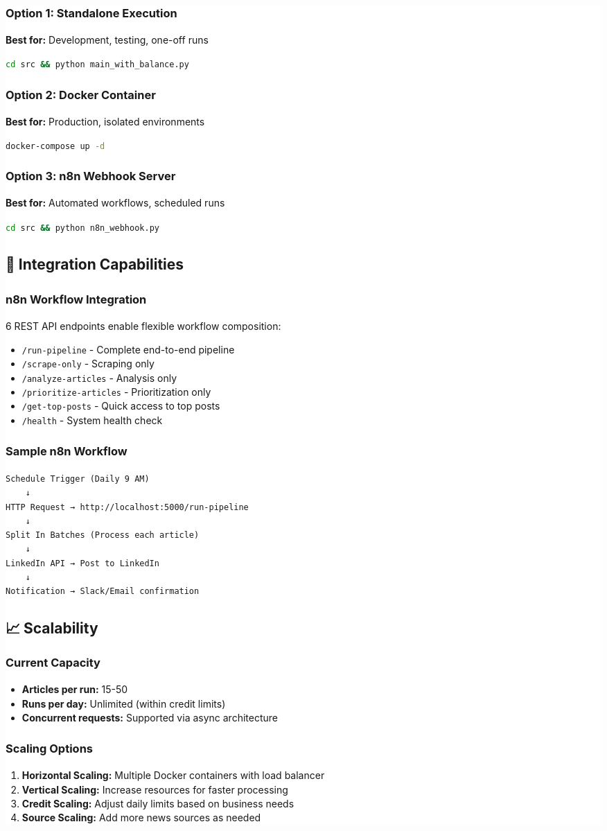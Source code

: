 ### Option 1: Standalone Execution
**Best for:** Development, testing, one-off runs
```bash
cd src && python main_with_balance.py
```

### Option 2: Docker Container
**Best for:** Production, isolated environments
```bash
docker-compose up -d
```

### Option 3: n8n Webhook Server
**Best for:** Automated workflows, scheduled runs
```bash
cd src && python n8n_webhook.py
```

## 🔗 Integration Capabilities

### n8n Workflow Integration
6 REST API endpoints enable flexible workflow composition:
- `/run-pipeline` - Complete end-to-end pipeline
- `/scrape-only` - Scraping only
- `/analyze-articles` - Analysis only
- `/prioritize-articles` - Prioritization only
- `/get-top-posts` - Quick access to top posts
- `/health` - System health check

### Sample n8n Workflow
```
Schedule Trigger (Daily 9 AM)
    ↓
HTTP Request → http://localhost:5000/run-pipeline
    ↓
Split In Batches (Process each article)
    ↓
LinkedIn API → Post to LinkedIn
    ↓
Notification → Slack/Email confirmation
```

## 📈 Scalability

### Current Capacity
- **Articles per run:** 15-50
- **Runs per day:** Unlimited (within credit limits)
- **Concurrent requests:** Supported via async architecture

### Scaling Options
1. **Horizontal Scaling:** Multiple Docker containers with load balancer
2. **Vertical Scaling:** Increase resources for faster processing
3. **Credit Scaling:** Adjust daily limits based on business needs
4. **Source Scaling:** Add more news sources as needed
